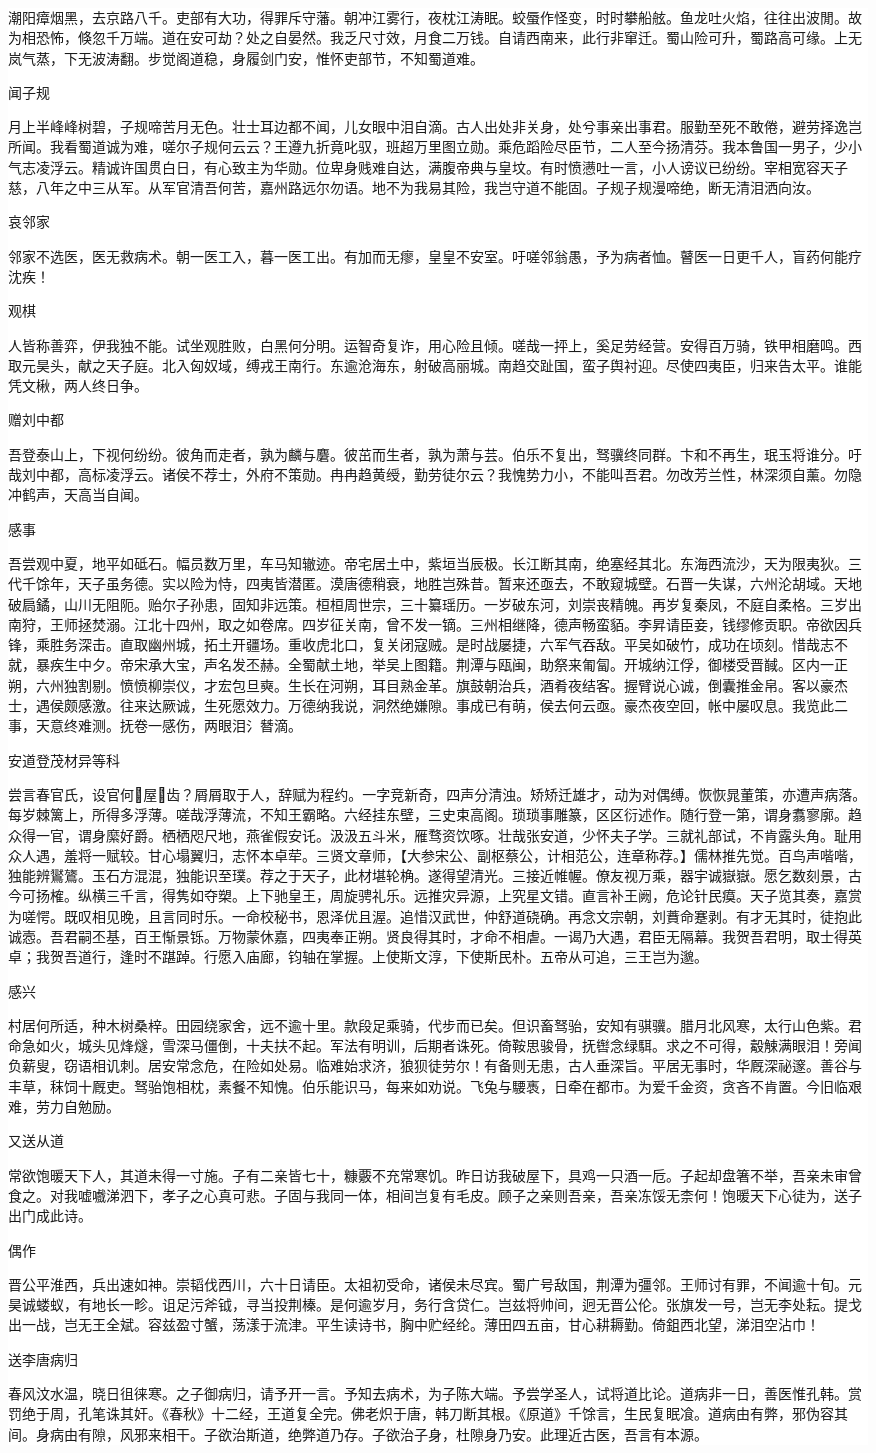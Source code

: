 潮阳瘴烟黑，去京路八千。吏部有大功，得罪斥守藩。朝冲江雾行，夜枕江涛眠。蛟蜃作怪变，时时攀船舷。鱼龙吐火焰，往往出波閒。故为相恐怖，倏忽千万端。道在安可劫？处之自晏然。我乏尺寸效，月食二万钱。自请西南来，此行非窜迁。蜀山险可升，蜀路高可缘。上无岚气蒸，下无波涛翻。步觉阁道稳，身履剑门安，惟怀吏部节，不知蜀道难。  

闻子规  

月上半峰峰树碧，子规啼苦月无色。壮士耳边都不闻，儿女眼中泪自滴。古人出处非关身，处兮事亲出事君。服勤至死不敢倦，避劳择逸岂所闻。我看蜀道诚为难，嗟尔子规何云云？王遵九折竟叱驭，班超万里图立勋。乘危蹈险尽臣节，二人至今扬清芬。我本鲁国一男子，少小气志凌浮云。精诚许国贯白日，有心致主为华勋。位卑身贱难自达，满腹帝典与皇坟。有时愤懑吐一言，小人谤议已纷纷。宰相宽容天子慈，八年之中三从军。从军官清吾何苦，嘉州路远尔勿语。地不为我易其险，我岂守道不能固。子规子规漫啼绝，断无清泪洒向汝。  

哀邻家  

邻家不选医，医无救病术。朝一医工入，暮一医工出。有加而无瘳，皇皇不安室。吁嗟邻翁愚，予为病者恤。瞽医一日更千人，盲药何能疗沈疾！  

观棋  

人皆称善弈，伊我独不能。试坐观胜败，白黑何分明。运智奇复诈，用心险且倾。嗟哉一抨上，奚足劳经营。安得百万骑，铁甲相磨鸣。西取元昊头，献之天子庭。北入匈奴域，缚戎王南行。东逾沧海东，射破高丽城。南趋交趾国，蛮子舆衬迎。尽使四夷臣，归来告太平。谁能凭文楸，两人终日争。  

赠刘中都  

吾登泰山上，下视何纷纷。彼角而走者，孰为麟与麏。彼茁而生者，孰为萧与芸。伯乐不复出，驽骥终同群。卞和不再生，珉玉将谁分。吁哉刘中都，高标凌浮云。诸侯不荐士，外府不策勋。冉冉趋黄绶，勤劳徒尔云？我愧势力小，不能叫吾君。勿改芳兰性，林深须自薰。勿隐冲鹤声，天高当自闻。  

感事  

吾尝观中夏，地平如砥石。幅员数万里，车马知辙迹。帝宅居土中，紫垣当辰极。长江断其南，绝塞经其北。东海西流沙，天为限夷狄。三代千馀年，天子虽务德。实以险为恃，四夷皆潜匿。漠唐德稍衰，地胜岂殊昔。暂来还亟去，不敢窥城壁。石晋一失谋，六州沦胡域。天地破扃鐍，山川无阻阨。贻尔子孙患，固知非远策。桓桓周世宗，三十纂瑶历。一岁破东河，刘崇丧精魄。再岁复秦凤，不庭自柔格。三岁出南狩，王师拯焚溺。江北十四州，取之如卷席。四岁征关南，曾不发一镝。三州相继降，德声畅蛮貊。李昇请臣妾，钱缪修贡职。帝欲因兵锋，乘胜务深击。直取幽州城，拓土开疆场。重收虎北口，复关闭寇贼。是时战屡捷，六军气吞敌。平吴如破竹，成功在顷刻。惜哉志不就，暴疾生中夕。帝宋承大宝，声名发丕赫。全蜀献土地，举吴上图籍。荆潭与瓯闽，助祭来匍匐。开城纳江俘，御楼受晋馘。区内一正朔，六州独割剔。愤愤柳崇仪，才宏包旦奭。生长在河朔，耳目熟金革。旗鼓朝治兵，酒肴夜结客。握臂说心诚，倒囊推金帛。客以豪杰士，遇侯颇感激。往来达厥诚，生死愿效力。万德纳我说，洞然绝嫌隙。事成已有萌，侯去何云亟。豪杰夜空回，帐中屡叹息。我览此二事，天意终难测。抚卷一感伤，两眼泪氵朁滴。  

安道登茂材异等科  

尝言春官氏，设官何屋齿？屑屑取于人，辞赋为程约。一字竞新奇，四声分清浊。矫矫迁雄才，动为对偶缚。恢恢晁董策，亦遭声病落。每岁棘篱上，所得多浮薄。嗟哉浮薄流，不知王霸略。六经挂东壁，三史束高阁。琐琐事雕篆，区区衍述作。随行登一第，谓身翥寥廓。趋众得一官，谓身縻好爵。栖栖咫尺地，燕雀假安讬。汲汲五斗米，雁骛资饮啄。壮哉张安道，少怀夫子学。三就礼部试，不肯露头角。耻用众人遇，羞将一赋较。甘心塌翼归，志怀本卓荦。三贤文章师，【大参宋公、副枢蔡公，计相范公，连章称荐。】儒林推先觉。百鸟声喈喈，独能辨鸑鷟。玉石方混混，独能识至璞。荐之于天子，此材堪轮桷。遂得望清光。三接近帷幄。僚友视万乘，器宇诚嶽嶽。愿乞数刻景，古今可扬榷。纵横三千言，得隽如夺槊。上下驰皇王，周旋骋礼乐。远推灾异源，上究星文错。直言补王阙，危论针民瘼。天子览其奏，嘉赏为嗟愕。既叹相见晚，且言同时乐。一命校秘书，恩泽优且渥。追惜汉武世，仲舒道硗确。再念文宗朝，刘蕡命蹇剥。有才无其时，徒抱此诚悫。吾君嗣丕基，百王惭景铄。万物蒙休嘉，四夷奉正朔。贤良得其时，才命不相虐。一谒乃大遇，君臣无隔幕。我贺吾君明，取士得英卓；我贺吾道行，逢时不踸踔。行愿入庙廊，钧轴在掌握。上使斯文淳，下使斯民朴。五帝从可追，三王岂为邈。  

感兴  

村居何所适，种木树桑梓。田园绕家舍，远不逾十里。款段足乘骑，代步而已矣。但识畜驽骀，安知有骐骥。腊月北风寒，太行山色紫。君命急如火，城头见烽燧，雪深马僵倒，十夫扶不起。军法有明训，后期者诛死。倚鞍思骏骨，抚辔念绿駬。求之不可得，觳觫满眼泪！旁闻负薪叟，窃语相讥刺。居安常念危，在险如处易。临难始求济，狼狈徒劳尔！有备则无患，古人垂深旨。平居无事时，华厩深祕邃。善谷与丰草，秣饲十厩吏。驽骀饱相枕，素餐不知愧。伯乐能识马，每来如劝说。飞兔与騕褭，日牵在都市。为爱千金资，贪吝不肯置。今旧临艰难，劳力自勉励。  

又送从道  

常欲饱暖天下人，其道未得一寸施。子有二亲皆七十，糠覈不充常寒饥。昨日访我破屋下，具鸡一只酒一卮。子起却盘箸不举，吾亲未审曾食之。对我嘘嚱涕泗下，孝子之心真可悲。子固与我同一体，相间岂复有毛皮。顾子之亲则吾亲，吾亲冻馁无柰何！饱暖天下心徒为，送子出门成此诗。  

偶作  

晋公平淮西，兵出速如神。崇韬伐西川，六十日请臣。太祖初受命，诸侯未尽宾。蜀广号敌国，荆潭为彊邻。王师讨有罪，不闻逾十旬。元昊诚蝼蚁，有地长一畛。诅足污斧钺，寻当投荆榛。是何逾岁月，务行含贷仁。岂兹将帅间，迥无晋公伦。张旗发一号，岂无李处耘。提戈出一战，岂无王全斌。容兹盈寸蟹，荡漾于流津。平生读诗书，胸中贮经纶。薄田四五亩，甘心耕耨勤。倚鉏西北望，涕泪空沾巾！  

送李唐病归  

春风汶水温，晓日徂徕寒。之子御病归，请予开一言。予知去病术，为子陈大端。予尝学圣人，试将道比论。道病非一日，善医惟孔韩。赏罚绝于周，孔笔诛其奸。《春秋》十二经，王道复全完。佛老炽于唐，韩刀断其根。《原道》千馀言，生民复眠飡。道病由有弊，邪伪容其间。身病由有隙，风邪来相干。子欲治斯道，绝弊道乃存。子欲治子身，杜隙身乃安。此理近古医，吾言有本源。  
